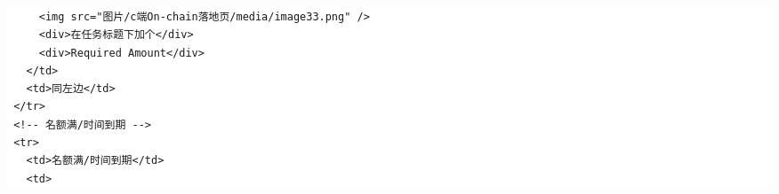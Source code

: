          <img src="图片/c端On-chain落地页/media/image33.png" />
         <div>在任务标题下加个</div>
         <div>Required Amount</div>
       </td>
       <td>同左边</td>
     </tr>
     <!-- 名额满/时间到期 -->
     <tr>
       <td>名额满/时间到期</td>
       <td>